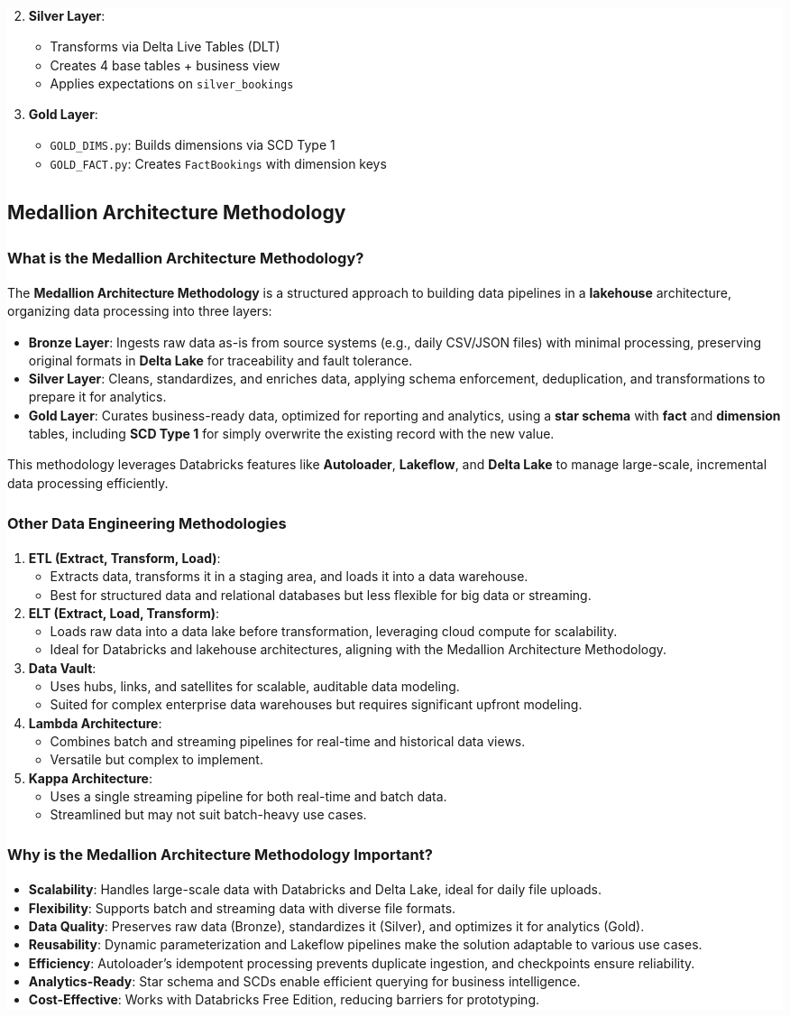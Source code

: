 2. **Silver Layer**:
   - Transforms via Delta Live Tables (DLT)
   - Creates 4 base tables + business view
   - Applies expectations on `silver_bookings`

3. **Gold Layer**:
   - `GOLD_DIMS.py`: Builds dimensions via SCD Type 1
   - `GOLD_FACT.py`: Creates `FactBookings` with dimension keys

## Medallion Architecture Methodology

### What is the Medallion Architecture Methodology?

The **Medallion Architecture Methodology** is a structured approach to building data pipelines in a **lakehouse** architecture, organizing data processing into three layers:

- **Bronze Layer**: Ingests raw data as-is from source systems (e.g., daily CSV/JSON files) with minimal processing, preserving original formats in **Delta Lake** for traceability and fault tolerance.
- **Silver Layer**: Cleans, standardizes, and enriches data, applying schema enforcement, deduplication, and transformations to prepare it for analytics.
- **Gold Layer**: Curates business-ready data, optimized for reporting and analytics, using a **star schema** with **fact** and **dimension** tables, including **SCD Type 1** for simply overwrite the existing record with the new value.

This methodology leverages Databricks features like **Autoloader**, **Lakeflow**, and **Delta Lake** to manage large-scale, incremental data processing efficiently.

### Other Data Engineering Methodologies

1. **ETL (Extract, Transform, Load)**:
   - Extracts data, transforms it in a staging area, and loads it into a data warehouse.
   - Best for structured data and relational databases but less flexible for big data or streaming.
2. **ELT (Extract, Load, Transform)**:
   - Loads raw data into a data lake before transformation, leveraging cloud compute for scalability.
   - Ideal for Databricks and lakehouse architectures, aligning with the Medallion Architecture Methodology.
3. **Data Vault**:
   - Uses hubs, links, and satellites for scalable, auditable data modeling.
   - Suited for complex enterprise data warehouses but requires significant upfront modeling.
4. **Lambda Architecture**:
   - Combines batch and streaming pipelines for real-time and historical data views.
   - Versatile but complex to implement.
5. **Kappa Architecture**:
   - Uses a single streaming pipeline for both real-time and batch data.
   - Streamlined but may not suit batch-heavy use cases.

### Why is the Medallion Architecture Methodology Important?

- **Scalability**: Handles large-scale data with Databricks and Delta Lake, ideal for daily file uploads.
- **Flexibility**: Supports batch and streaming data with diverse file formats.
- **Data Quality**: Preserves raw data (Bronze), standardizes it (Silver), and optimizes it for analytics (Gold).
- **Reusability**: Dynamic parameterization and Lakeflow pipelines make the solution adaptable to various use cases.
- **Efficiency**: Autoloader’s idempotent processing prevents duplicate ingestion, and checkpoints ensure reliability.
- **Analytics-Ready**: Star schema and SCDs enable efficient querying for business intelligence.
- **Cost-Effective**: Works with Databricks Free Edition, reducing barriers for prototyping.
